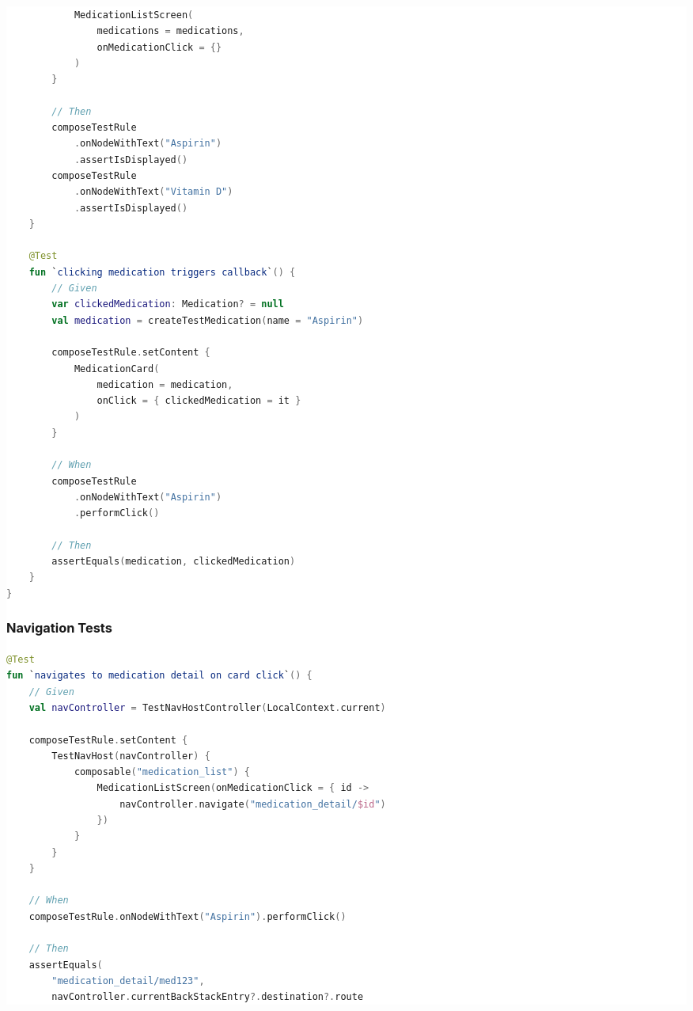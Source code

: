 ```kotlin
            MedicationListScreen(
                medications = medications,
                onMedicationClick = {}
            )
        }
        
        // Then
        composeTestRule
            .onNodeWithText("Aspirin")
            .assertIsDisplayed()
        composeTestRule
            .onNodeWithText("Vitamin D")
            .assertIsDisplayed()
    }
    
    @Test
    fun `clicking medication triggers callback`() {
        // Given
        var clickedMedication: Medication? = null
        val medication = createTestMedication(name = "Aspirin")
        
        composeTestRule.setContent {
            MedicationCard(
                medication = medication,
                onClick = { clickedMedication = it }
            )
        }
        
        // When
        composeTestRule
            .onNodeWithText("Aspirin")
            .performClick()
        
        // Then
        assertEquals(medication, clickedMedication)
    }
}
```

### Navigation Tests
```kotlin
@Test
fun `navigates to medication detail on card click`() {
    // Given
    val navController = TestNavHostController(LocalContext.current)
    
    composeTestRule.setContent {
        TestNavHost(navController) {
            composable("medication_list") {
                MedicationListScreen(onMedicationClick = { id ->
                    navController.navigate("medication_detail/$id")
                })
            }
        }
    }
    
    // When
    composeTestRule.onNodeWithText("Aspirin").performClick()
    
    // Then
    assertEquals(
        "medication_detail/med123",
        navController.currentBackStackEntry?.destination?.route
```